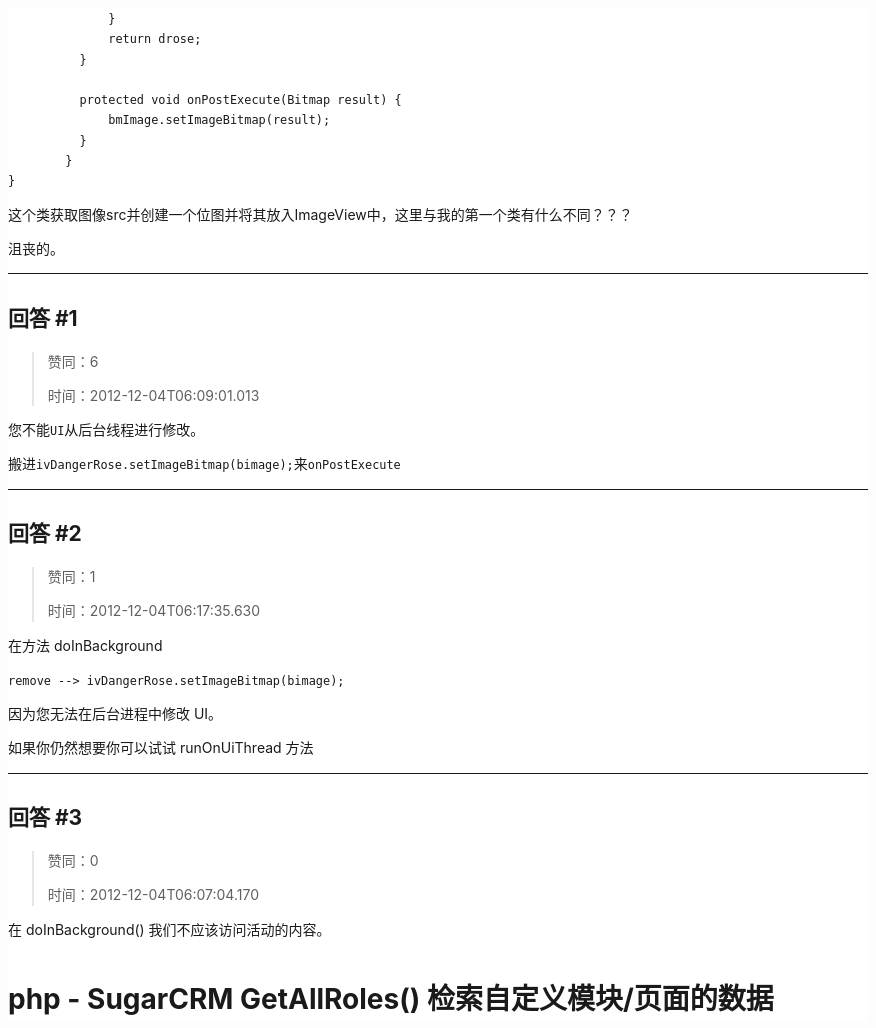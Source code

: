 ```
              }
              return drose;
          }

          protected void onPostExecute(Bitmap result) {
              bmImage.setImageBitmap(result);
          }
        }
} 
```

这个类获取图像src并创建一个位图并将其放入ImageView中，这里与我的第一个类有什么不同？？？

沮丧的。

* * *

## 回答 #1

> 赞同：6
> 
> 时间：2012-12-04T06:09:01.013

您不能`UI`从后台线程进行修改。

搬进`ivDangerRose.setImageBitmap(bimage);`来`onPostExecute`

* * *

## 回答 #2

> 赞同：1
> 
> 时间：2012-12-04T06:17:35.630

在方法 doInBackground

```
remove --> ivDangerRose.setImageBitmap(bimage); 
```

因为您无法在后台进程中修改 UI。

如果你仍然想要你可以试试 runOnUiThread 方法

* * *

## 回答 #3

> 赞同：0
> 
> 时间：2012-12-04T06:07:04.170

在 doInBackground() 我们不应该访问活动的内容。

# php - SugarCRM GetAllRoles() 检索自定义模块/页面的数据
